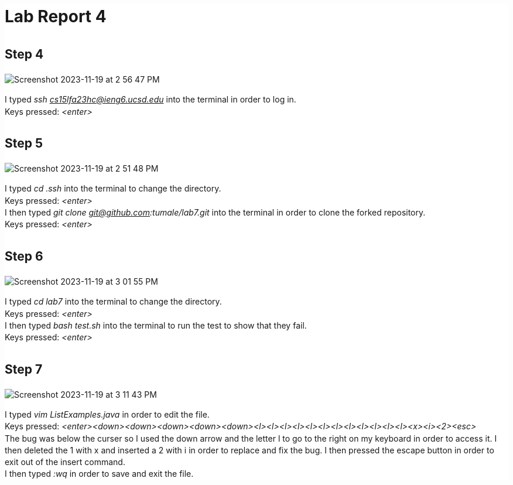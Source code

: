 # Lab Report 4

## Step 4
<img width="479" alt="Screenshot 2023-11-19 at 2 56 47 PM" src="https://github.com/tumale/cse15l-lab-reports/assets/90641843/a510719e-dfad-4729-8fff-e1b6365bc3a9">
<br>

I typed *ssh cs15lfa23hc@ieng6.ucsd.edu* into the terminal in order to log in. 
<br>
Keys pressed: *\<enter\>*

## Step 5
<img width="717" alt="Screenshot 2023-11-19 at 2 51 48 PM" src="https://github.com/tumale/cse15l-lab-reports/assets/90641843/78300ce4-989b-4baf-b056-8c421fb94da9">
<br>

I typed *cd .ssh* into the terminal to change the directory. 
<br>
Keys pressed: _\<enter\>_
<br>
I then typed *git clone git@github.com:tumale/lab7.git* into the terminal in order to clone the forked repository.
<br>
Keys pressed: _\<enter\>_

## Step 6
<img width="599" alt="Screenshot 2023-11-19 at 3 01 55 PM" src="https://github.com/tumale/cse15l-lab-reports/assets/90641843/666c82b8-22c7-459d-aba3-2713c3da1157">
<br>

I typed *cd lab7* into the terminal to change the directory. 
<br>
Keys pressed: _\<enter\>_
<br>
I then typed *bash test.sh* into the terminal to run the test to show that they fail. 
<br>
Keys pressed: _\<enter\>_

## Step 7
<img width="573" alt="Screenshot 2023-11-19 at 3 11 43 PM" src="https://github.com/tumale/cse15l-lab-reports/assets/90641843/8920eda1-bc4a-4f08-b6ab-6b862f8dc04e">
<br>

I typed *vim ListExamples.java* in order to edit the file. 
<br>
Keys pressed: _\<enter\>\<down\>\<down\>\<down\>\<down\>\<down\>\<l\>\<l\>\<l\>\<l\>\<l\>\<l\>\<l\>\<l\>\<l\>\<l\>\<l\>\<l\>\<x\>\<i\>\<2\>\<esc\>_
<br>
The bug was below the curser so I used the down arrow and the letter l to go to the right on my keyboard in order to access it. I then deleted the 1 with x and inserted a 2 with i in order to replace and fix the bug. I then pressed the escape button in order to exit out of the insert command.
<br>
I then typed *:wq* in order to save and exit the file.
